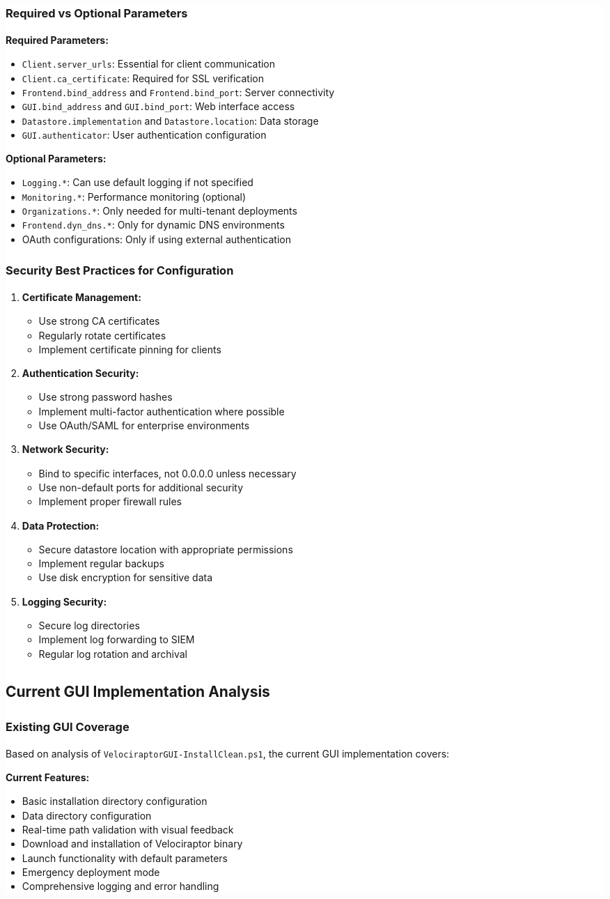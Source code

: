 ### Required vs Optional Parameters

**Required Parameters:**
- `Client.server_urls`: Essential for client communication
- `Client.ca_certificate`: Required for SSL verification
- `Frontend.bind_address` and `Frontend.bind_port`: Server connectivity
- `GUI.bind_address` and `GUI.bind_port`: Web interface access
- `Datastore.implementation` and `Datastore.location`: Data storage
- `GUI.authenticator`: User authentication configuration

**Optional Parameters:**
- `Logging.*`: Can use default logging if not specified
- `Monitoring.*`: Performance monitoring (optional)
- `Organizations.*`: Only needed for multi-tenant deployments
- `Frontend.dyn_dns.*`: Only for dynamic DNS environments
- OAuth configurations: Only if using external authentication

### Security Best Practices for Configuration

1. **Certificate Management:**
   - Use strong CA certificates
   - Regularly rotate certificates
   - Implement certificate pinning for clients

2. **Authentication Security:**
   - Use strong password hashes
   - Implement multi-factor authentication where possible
   - Use OAuth/SAML for enterprise environments

3. **Network Security:**
   - Bind to specific interfaces, not 0.0.0.0 unless necessary
   - Use non-default ports for additional security
   - Implement proper firewall rules

4. **Data Protection:**
   - Secure datastore location with appropriate permissions
   - Implement regular backups
   - Use disk encryption for sensitive data

5. **Logging Security:**
   - Secure log directories
   - Implement log forwarding to SIEM
   - Regular log rotation and archival

## Current GUI Implementation Analysis

### Existing GUI Coverage

Based on analysis of `VelociraptorGUI-InstallClean.ps1`, the current GUI implementation covers:

**Current Features:**
- Basic installation directory configuration
- Data directory configuration
- Real-time path validation with visual feedback
- Download and installation of Velociraptor binary
- Launch functionality with default parameters
- Emergency deployment mode
- Comprehensive logging and error handling
